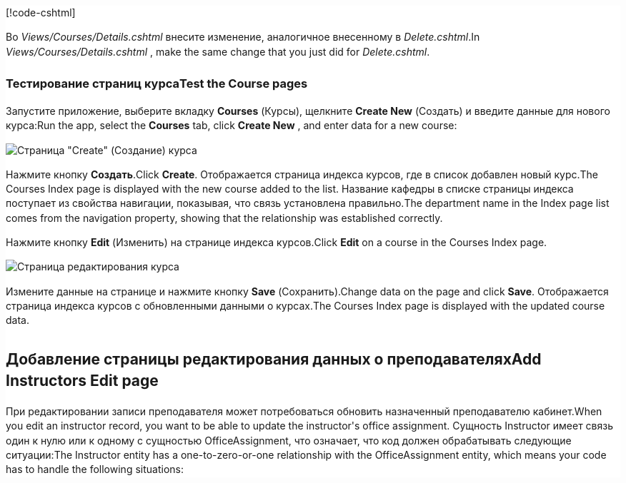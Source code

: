 [!code-cshtml[](intro/samples/cu/Views/Courses/Delete.cshtml?highlight=14-19,36)]

<span data-ttu-id="6ced3-140">Во *Views/Courses/Details.cshtml* внесите изменение, аналогичное внесенному в *Delete.cshtml*.</span><span class="sxs-lookup"><span data-stu-id="6ced3-140">In *Views/Courses/Details.cshtml* , make the same change that you just did for *Delete.cshtml*.</span></span>

### <a name="test-the-course-pages"></a><span data-ttu-id="6ced3-141">Тестирование страниц курса</span><span class="sxs-lookup"><span data-stu-id="6ced3-141">Test the Course pages</span></span>

<span data-ttu-id="6ced3-142">Запустите приложение, выберите вкладку **Courses** (Курсы), щелкните **Create New** (Создать) и введите данные для нового курса:</span><span class="sxs-lookup"><span data-stu-id="6ced3-142">Run the app, select the **Courses** tab, click **Create New** , and enter data for a new course:</span></span>

![Страница "Create" (Создание) курса](update-related-data/_static/course-create.png)

<span data-ttu-id="6ced3-144">Нажмите кнопку **Создать**.</span><span class="sxs-lookup"><span data-stu-id="6ced3-144">Click **Create**.</span></span> <span data-ttu-id="6ced3-145">Отображается страница индекса курсов, где в список добавлен новый курс.</span><span class="sxs-lookup"><span data-stu-id="6ced3-145">The Courses Index page is displayed with the new course added to the list.</span></span> <span data-ttu-id="6ced3-146">Название кафедры в списке страницы индекса поступает из свойства навигации, показывая, что связь установлена правильно.</span><span class="sxs-lookup"><span data-stu-id="6ced3-146">The department name in the Index page list comes from the navigation property, showing that the relationship was established correctly.</span></span>

<span data-ttu-id="6ced3-147">Нажмите кнопку **Edit** (Изменить) на странице индекса курсов.</span><span class="sxs-lookup"><span data-stu-id="6ced3-147">Click **Edit** on a course in the Courses Index page.</span></span>

![Страница редактирования курса](update-related-data/_static/course-edit.png)

<span data-ttu-id="6ced3-149">Измените данные на странице и нажмите кнопку **Save** (Сохранить).</span><span class="sxs-lookup"><span data-stu-id="6ced3-149">Change data on the page and click **Save**.</span></span> <span data-ttu-id="6ced3-150">Отображается страница индекса курсов с обновленными данными о курсах.</span><span class="sxs-lookup"><span data-stu-id="6ced3-150">The Courses Index page is displayed with the updated course data.</span></span>

## <a name="add-instructors-edit-page"></a><span data-ttu-id="6ced3-151">Добавление страницы редактирования данных о преподавателях</span><span class="sxs-lookup"><span data-stu-id="6ced3-151">Add Instructors Edit page</span></span>

<span data-ttu-id="6ced3-152">При редактировании записи преподавателя может потребоваться обновить назначенный преподавателю кабинет.</span><span class="sxs-lookup"><span data-stu-id="6ced3-152">When you edit an instructor record, you want to be able to update the instructor's office assignment.</span></span> <span data-ttu-id="6ced3-153">Сущность Instructor имеет связь один к нулю или к одному с сущностью OfficeAssignment, что означает, что код должен обрабатывать следующие ситуации:</span><span class="sxs-lookup"><span data-stu-id="6ced3-153">The Instructor entity has a one-to-zero-or-one relationship with the OfficeAssignment entity, which means your code has to handle the following situations:</span></span>

